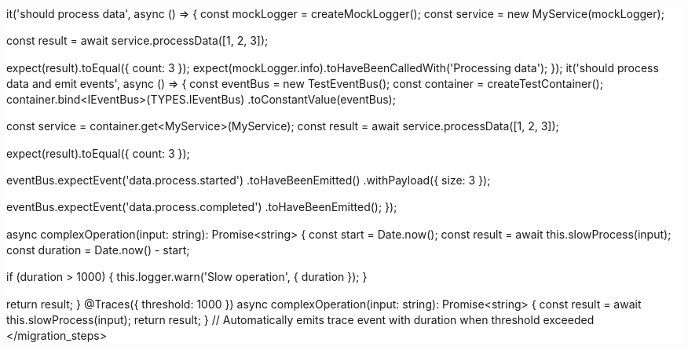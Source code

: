 <step number="2" title="Update Tests to Use Events">
<from>
it('should process data', async () => {
  const mockLogger = createMockLogger();
  const service = new MyService(mockLogger);
  
  const result = await service.processData([1, 2, 3]);
  
  expect(result).toEqual({ count: 3 });
  expect(mockLogger.info).toHaveBeenCalledWith('Processing data');
});
</from>
<to>
it('should process data and emit events', async () => {
  const eventBus = new TestEventBus();
  const container = createTestContainer();
  container.bind&lt;IEventBus&gt;(TYPES.IEventBus)
    .toConstantValue(eventBus);
  
  const service = container.get&lt;MyService&gt;(MyService);
  const result = await service.processData([1, 2, 3]);
  
  expect(result).toEqual({ count: 3 });
  
  eventBus.expectEvent('data.process.started')
    .toHaveBeenEmitted()
    .withPayload({ size: 3 });
    
  eventBus.expectEvent('data.process.completed')
    .toHaveBeenEmitted();
});
</to>
</step>

<step number="3" title="Add Performance Tracing">
<from>
async complexOperation(input: string): Promise&lt;string&gt; {
  const start = Date.now();
  const result = await this.slowProcess(input);
  const duration = Date.now() - start;
  
  if (duration > 1000) {
    this.logger.warn('Slow operation', { duration });
  }
  
  return result;
}
</from>
<to>
@Traces({ threshold: 1000 })
async complexOperation(input: string): Promise&lt;string&gt; {
  const result = await this.slowProcess(input);
  return result;
}
// Automatically emits trace event with duration when threshold exceeded
</to>
</step>
</migration_steps>
